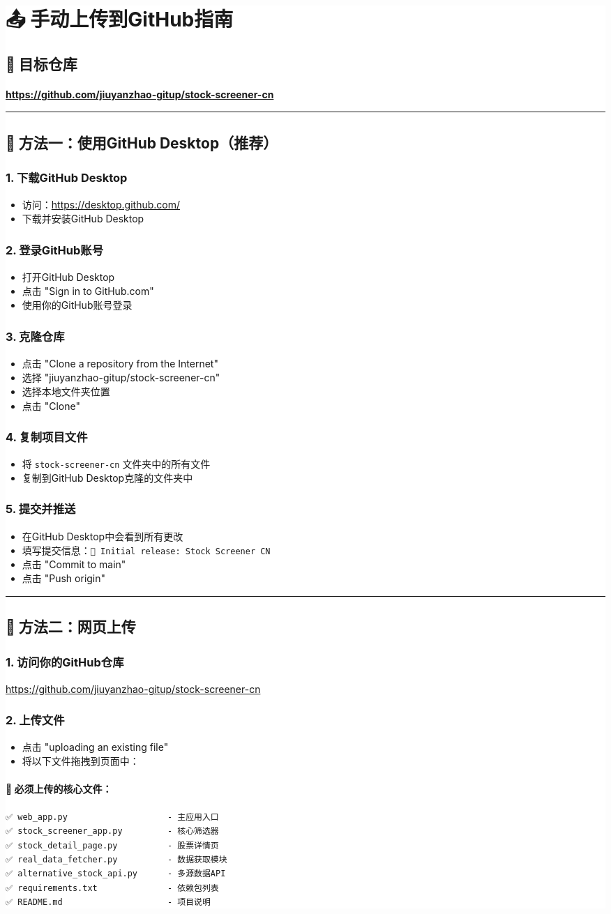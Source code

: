 # 📤 手动上传到GitHub指南

## 🎯 目标仓库
**https://github.com/jiuyanzhao-gitup/stock-screener-cn**

---

## 🚀 方法一：使用GitHub Desktop（推荐）

### 1. 下载GitHub Desktop
- 访问：https://desktop.github.com/
- 下载并安装GitHub Desktop

### 2. 登录GitHub账号
- 打开GitHub Desktop
- 点击 "Sign in to GitHub.com"
- 使用你的GitHub账号登录

### 3. 克隆仓库
- 点击 "Clone a repository from the Internet"
- 选择 "jiuyanzhao-gitup/stock-screener-cn"
- 选择本地文件夹位置
- 点击 "Clone"

### 4. 复制项目文件
- 将 `stock-screener-cn` 文件夹中的所有文件
- 复制到GitHub Desktop克隆的文件夹中

### 5. 提交并推送
- 在GitHub Desktop中会看到所有更改
- 填写提交信息：`🎉 Initial release: Stock Screener CN`
- 点击 "Commit to main"
- 点击 "Push origin"

---

## 🚀 方法二：网页上传

### 1. 访问你的GitHub仓库
https://github.com/jiuyanzhao-gitup/stock-screener-cn

### 2. 上传文件
- 点击 "uploading an existing file"
- 将以下文件拖拽到页面中：

#### 📁 必须上传的核心文件：
```
✅ web_app.py                    - 主应用入口
✅ stock_screener_app.py         - 核心筛选器
✅ stock_detail_page.py          - 股票详情页
✅ real_data_fetcher.py          - 数据获取模块
✅ alternative_stock_api.py      - 多源数据API
✅ requirements.txt              - 依赖包列表
✅ README.md                     - 项目说明
```
